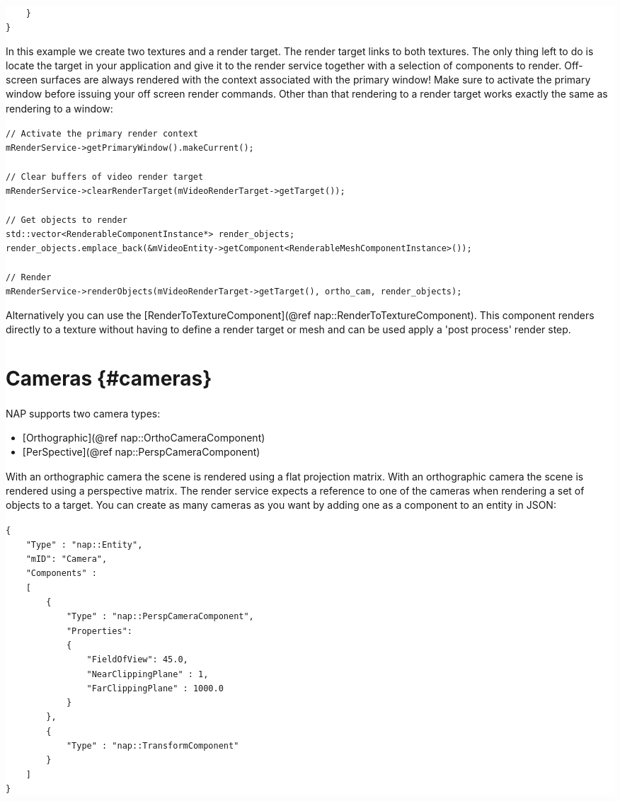 ```
    }
}
```

In this example we create two textures and a render target. The render target links to both textures. The only thing left to do is locate the target in your application and give it to the render service together with a selection of components to render. Off-screen surfaces are always rendered with the context associated with the primary window! Make sure to activate the primary window before issuing your off screen render commands. Other than that rendering to a render target works exactly the same as rendering to a window:

~~~~~~~~~~~~~~~{.cpp}
// Activate the primary render context
mRenderService->getPrimaryWindow().makeCurrent();

// Clear buffers of video render target
mRenderService->clearRenderTarget(mVideoRenderTarget->getTarget());
			
// Get objects to render
std::vector<RenderableComponentInstance*> render_objects;
render_objects.emplace_back(&mVideoEntity->getComponent<RenderableMeshComponentInstance>());

// Render
mRenderService->renderObjects(mVideoRenderTarget->getTarget(), ortho_cam, render_objects);
~~~~~~~~~~~~~~~

Alternatively you can use the [RenderToTextureComponent](@ref nap::RenderToTextureComponent). This component renders directly to a texture without having to define a render target or mesh and can be used  apply a 'post process' render step.

Cameras {#cameras}
=======================

NAP supports two camera types:

- [Orthographic](@ref nap::OrthoCameraComponent)
- [PerSpective](@ref nap::PerspCameraComponent)

With an orthographic camera the scene is rendered using a flat projection matrix. With an orthographic camera the scene is rendered using a perspective matrix. The render service expects a reference to one of the cameras when rendering a set of objects to a target. You can create as many cameras as you want by adding one as a component to an entity in JSON:

```
{
	"Type" : "nap::Entity",
	"mID": "Camera",
	"Components" : 
	[
		{
			"Type" : "nap::PerspCameraComponent",
			"Properties": 
			{
				"FieldOfView": 45.0,
				"NearClippingPlane" : 1,
				"FarClippingPlane" : 1000.0
			}
		},
		{
			"Type" : "nap::TransformComponent"
		}
	]
}
```

